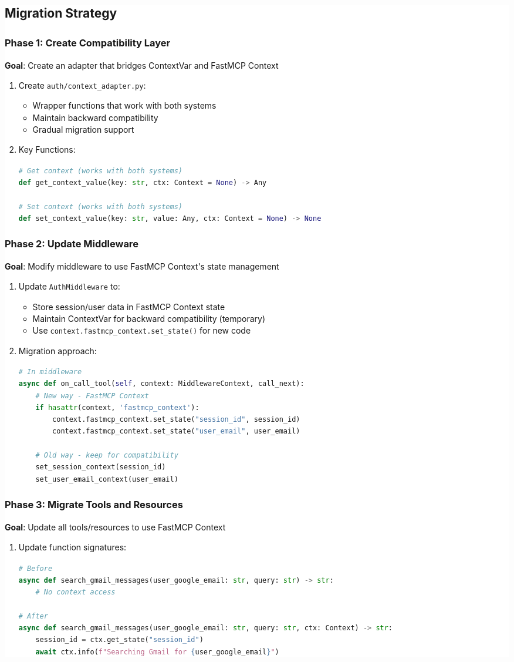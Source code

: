 ```python
```

## Migration Strategy

### Phase 1: Create Compatibility Layer
**Goal**: Create an adapter that bridges ContextVar and FastMCP Context

1. Create `auth/context_adapter.py`:
   - Wrapper functions that work with both systems
   - Maintain backward compatibility
   - Gradual migration support

2. Key Functions:
   ```python
   # Get context (works with both systems)
   def get_context_value(key: str, ctx: Context = None) -> Any
   
   # Set context (works with both systems)  
   def set_context_value(key: str, value: Any, ctx: Context = None) -> None
   ```

### Phase 2: Update Middleware
**Goal**: Modify middleware to use FastMCP Context's state management

1. Update `AuthMiddleware` to:
   - Store session/user data in FastMCP Context state
   - Maintain ContextVar for backward compatibility (temporary)
   - Use `context.fastmcp_context.set_state()` for new code

2. Migration approach:
   ```python
   # In middleware
   async def on_call_tool(self, context: MiddlewareContext, call_next):
       # New way - FastMCP Context
       if hasattr(context, 'fastmcp_context'):
           context.fastmcp_context.set_state("session_id", session_id)
           context.fastmcp_context.set_state("user_email", user_email)
       
       # Old way - keep for compatibility
       set_session_context(session_id)
       set_user_email_context(user_email)
   ```

### Phase 3: Migrate Tools and Resources
**Goal**: Update all tools/resources to use FastMCP Context

1. Update function signatures:
   ```python
   # Before
   async def search_gmail_messages(user_google_email: str, query: str) -> str:
       # No context access
   
   # After
   async def search_gmail_messages(user_google_email: str, query: str, ctx: Context) -> str:
       session_id = ctx.get_state("session_id")
       await ctx.info(f"Searching Gmail for {user_google_email}")
   ```
